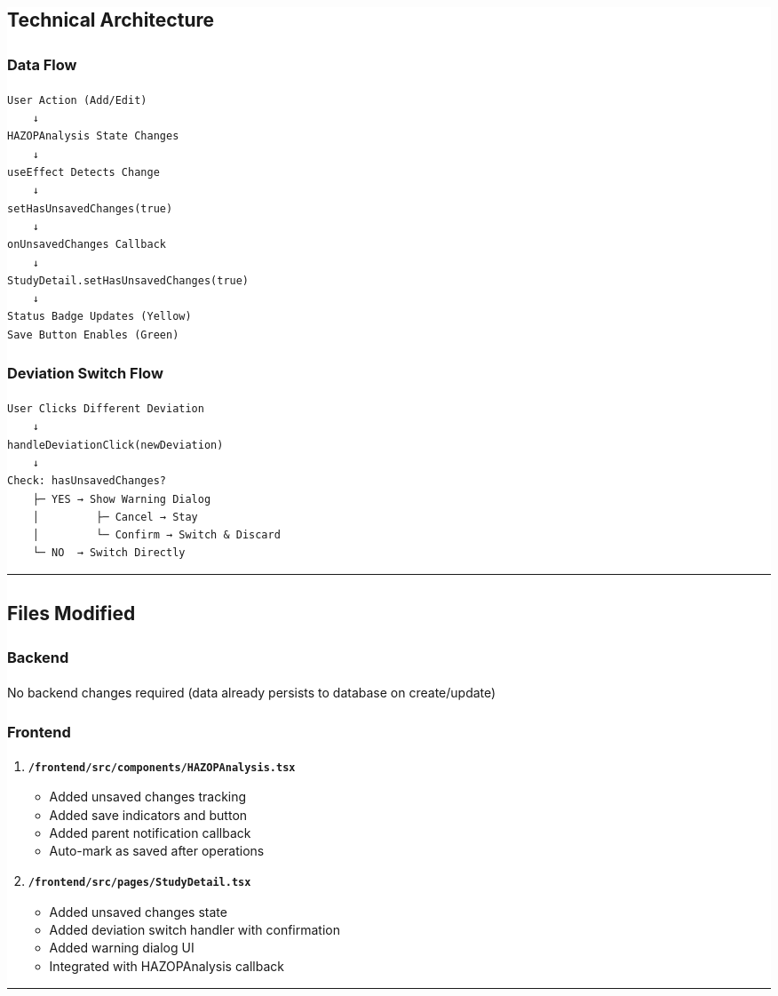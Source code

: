 
## Technical Architecture

### Data Flow

```
User Action (Add/Edit)
    ↓
HAZOPAnalysis State Changes
    ↓
useEffect Detects Change
    ↓
setHasUnsavedChanges(true)
    ↓
onUnsavedChanges Callback
    ↓
StudyDetail.setHasUnsavedChanges(true)
    ↓
Status Badge Updates (Yellow)
Save Button Enables (Green)
```

### Deviation Switch Flow

```
User Clicks Different Deviation
    ↓
handleDeviationClick(newDeviation)
    ↓
Check: hasUnsavedChanges?
    ├─ YES → Show Warning Dialog
    │         ├─ Cancel → Stay
    │         └─ Confirm → Switch & Discard
    └─ NO  → Switch Directly
```

---

## Files Modified

### Backend
No backend changes required (data already persists to database on create/update)

### Frontend

1. **`/frontend/src/components/HAZOPAnalysis.tsx`**
   - Added unsaved changes tracking
   - Added save indicators and button
   - Added parent notification callback
   - Auto-mark as saved after operations

2. **`/frontend/src/pages/StudyDetail.tsx`**
   - Added unsaved changes state
   - Added deviation switch handler with confirmation
   - Added warning dialog UI
   - Integrated with HAZOPAnalysis callback

---